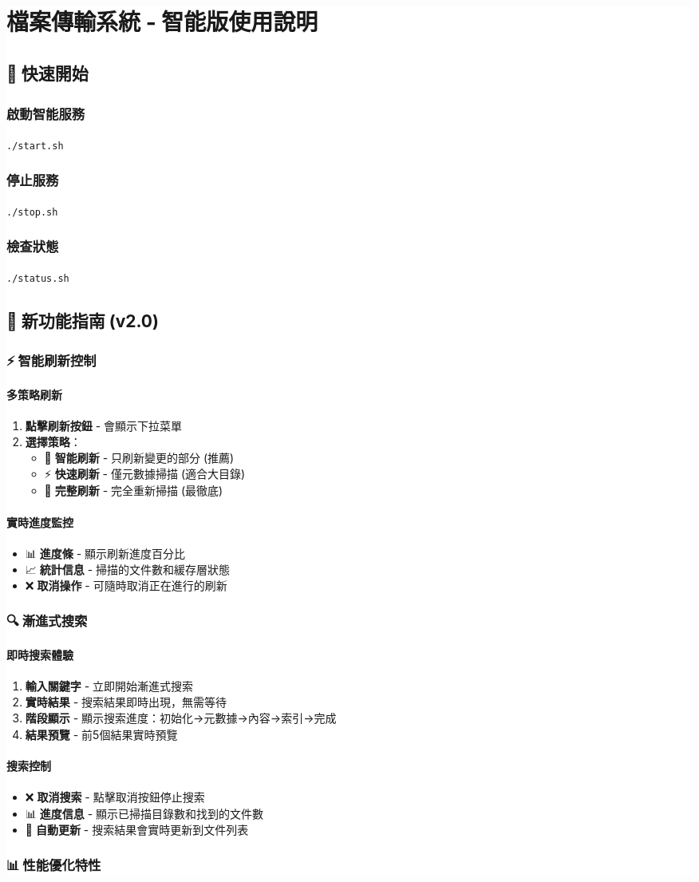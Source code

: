 # 檔案傳輸系統 - 智能版使用說明

## 🚀 快速開始

### 啟動智能服務
```bash
./start.sh
```

### 停止服務
```bash
./stop.sh
```

### 檢查狀態
```bash
./status.sh
```

## 🧠 **新功能指南 (v2.0)**

### ⚡ **智能刷新控制**

#### **多策略刷新**
1. **點擊刷新按鈕** - 會顯示下拉菜單
2. **選擇策略**：
   - 🧠 **智能刷新** - 只刷新變更的部分 (推薦)
   - ⚡ **快速刷新** - 僅元數據掃描 (適合大目錄)  
   - 🔄 **完整刷新** - 完全重新掃描 (最徹底)

#### **實時進度監控**
- 📊 **進度條** - 顯示刷新進度百分比
- 📈 **統計信息** - 掃描的文件數和緩存層狀態
- ❌ **取消操作** - 可隨時取消正在進行的刷新

### 🔍 **漸進式搜索**

#### **即時搜索體驗**
1. **輸入關鍵字** - 立即開始漸進式搜索
2. **實時結果** - 搜索結果即時出現，無需等待
3. **階段顯示** - 顯示搜索進度：初始化→元數據→內容→索引→完成
4. **結果預覽** - 前5個結果實時預覽

#### **搜索控制**
- ❌ **取消搜索** - 點擊取消按鈕停止搜索
- 📊 **進度信息** - 顯示已掃描目錄數和找到的文件數
- 🔄 **自動更新** - 搜索結果會實時更新到文件列表

### 📊 **性能優化特性**
